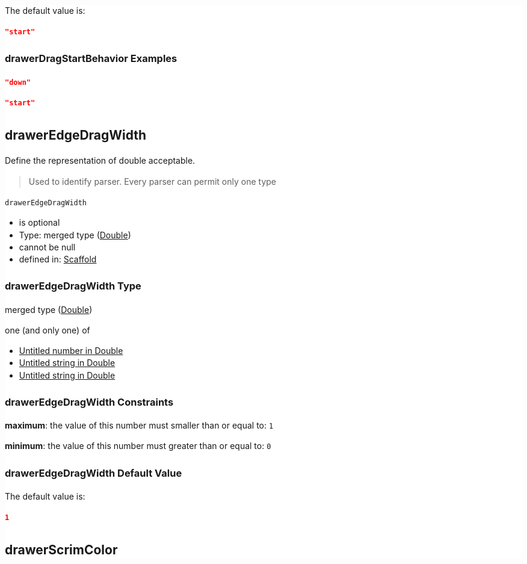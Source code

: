 The default value is:

```json
"start"
```

### drawerDragStartBehavior Examples

```json
"down"
```

```json
"start"
```

## drawerEdgeDragWidth

Define the representation of double acceptable.


> Used to identify parser. Every parser can permit only one type
>

`drawerEdgeDragWidth`

-   is optional
-   Type: merged type ([Double](app_bar_theme-properties-double.md))
-   cannot be null
-   defined in: [Scaffold](app_bar_theme-properties-double.md "https&#x3A;//legytma.com.br/schema/double.schema.json#/properties/drawerEdgeDragWidth")

### drawerEdgeDragWidth Type

merged type ([Double](app_bar_theme-properties-double.md))

one (and only one) of

-   [Untitled number in Double](double-definitions-doublenumber.md "check type definition")
-   [Untitled string in Double](double-definitions-doublestring.md "check type definition")
-   [Untitled string in Double](double-definitions-doubleenum.md "check type definition")

### drawerEdgeDragWidth Constraints

**maximum**: the value of this number must smaller than or equal to: `1`

**minimum**: the value of this number must greater than or equal to: `0`

### drawerEdgeDragWidth Default Value

The default value is:

```json
1
```

## drawerScrimColor
